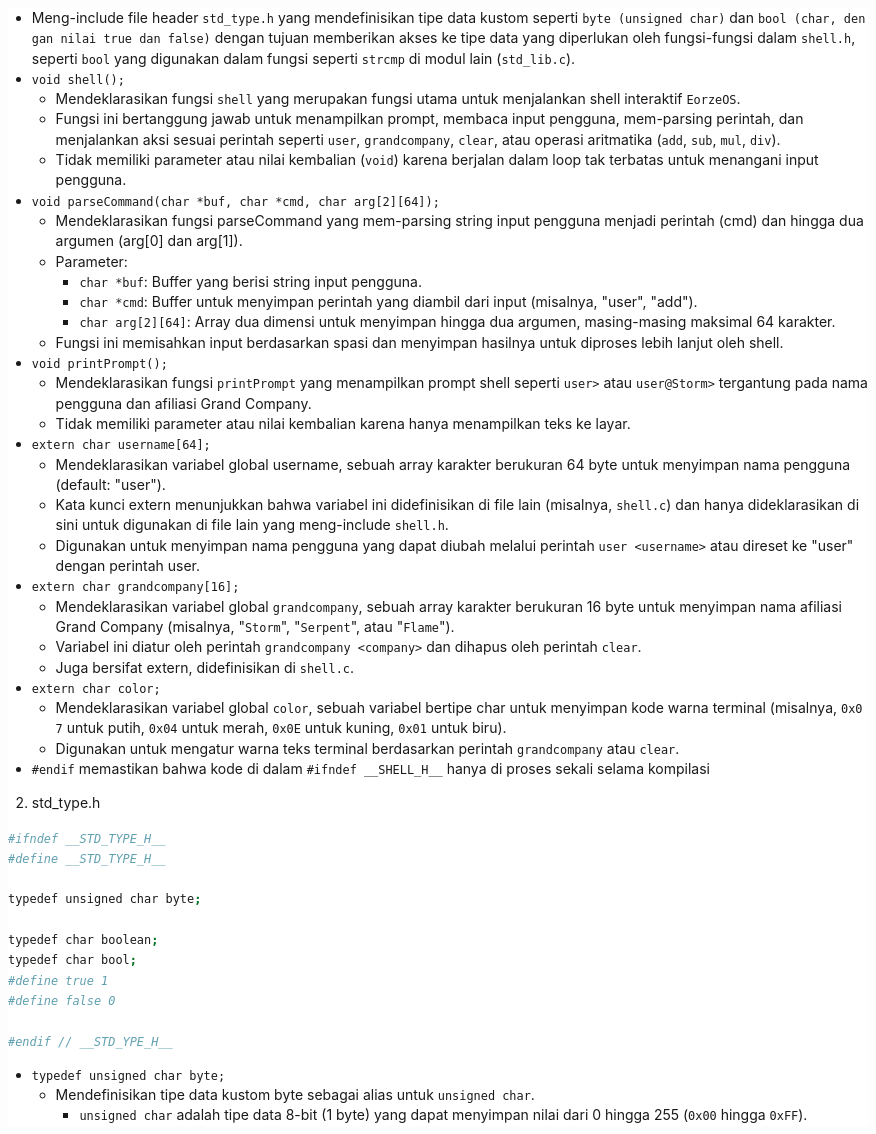 - Meng-include file header `std_type.h` yang mendefinisikan tipe data kustom seperti `byte (unsigned char)` dan `bool (char, dengan nilai true dan false)` dengan tujuan memberikan akses ke tipe data yang diperlukan oleh fungsi-fungsi dalam `shell.h`, seperti `bool` yang digunakan dalam fungsi seperti `strcmp` di modul lain (`std_lib.c`).
- `void shell();`
  - Mendeklarasikan fungsi `shell` yang merupakan fungsi utama untuk menjalankan shell interaktif `EorzeOS`.
  - Fungsi ini bertanggung jawab untuk menampilkan prompt, membaca input pengguna, mem-parsing perintah, dan menjalankan aksi sesuai perintah seperti `user`, `grandcompany`, `clear`, atau operasi aritmatika (`add`, `sub`, `mul`, `div`).
  - Tidak memiliki parameter atau nilai kembalian (`void`) karena berjalan dalam loop tak terbatas untuk menangani input pengguna.
- `void parseCommand(char *buf, char *cmd, char arg[2][64]);`
  - Mendeklarasikan fungsi parseCommand yang mem-parsing string input pengguna menjadi perintah (cmd) dan hingga dua argumen (arg[0] dan arg[1]).
  - Parameter:
    - `char *buf`: Buffer yang berisi string input pengguna.
    - `char *cmd`: Buffer untuk menyimpan perintah yang diambil dari input (misalnya, "user", "add").
    - `char arg[2][64]`: Array dua dimensi untuk menyimpan hingga dua argumen, masing-masing maksimal 64 karakter.
  - Fungsi ini memisahkan input berdasarkan spasi dan menyimpan hasilnya untuk diproses lebih lanjut oleh shell.
- `void printPrompt();`
  - Mendeklarasikan fungsi `printPrompt` yang menampilkan prompt shell seperti `user>` atau `user@Storm>` tergantung pada nama pengguna dan afiliasi Grand Company.
  - Tidak memiliki parameter atau nilai kembalian karena hanya menampilkan teks ke layar.
- `extern char username[64];`
  - Mendeklarasikan variabel global username, sebuah array karakter berukuran 64 byte untuk menyimpan nama pengguna (default: "user").
  - Kata kunci extern menunjukkan bahwa variabel ini didefinisikan di file lain (misalnya, `shell.c`) dan hanya dideklarasikan di sini untuk digunakan di file lain yang meng-include `shell.h`.
  - Digunakan untuk menyimpan nama pengguna yang dapat diubah melalui perintah `user <username>` atau direset ke "user" dengan perintah user.
- `extern char grandcompany[16];`
  - Mendeklarasikan variabel global `grandcompany`, sebuah array karakter berukuran 16 byte untuk menyimpan nama afiliasi Grand Company (misalnya, "`Storm`", "`Serpent`", atau "`Flame`").
  - Variabel ini diatur oleh perintah `grandcompany <company>` dan dihapus oleh perintah `clear`.
  - Juga bersifat extern, didefinisikan di `shell.c`.
- `extern char color;`
  - Mendeklarasikan variabel global `color`, sebuah variabel bertipe char untuk menyimpan kode warna terminal (misalnya, `0x07` untuk putih, `0x04` untuk merah, `0x0E` untuk kuning, `0x01` untuk biru).
  - Digunakan untuk mengatur warna teks terminal berdasarkan perintah `grandcompany` atau `clear`.
- `#endif` memastikan bahwa kode di dalam `#ifndef __SHELL_H__` hanya di proses sekali selama kompilasi

2. std_type.h
```bash
#ifndef __STD_TYPE_H__
#define __STD_TYPE_H__

typedef unsigned char byte;

typedef char boolean;
typedef char bool;
#define true 1
#define false 0

#endif // __STD_YPE_H__
```
- `typedef unsigned char byte;`
  - Mendefinisikan tipe data kustom byte sebagai alias untuk `unsigned char`.
    - `unsigned char` adalah tipe data 8-bit (1 byte) yang dapat menyimpan nilai dari 0 hingga 255 (`0x00` hingga `0xFF`).